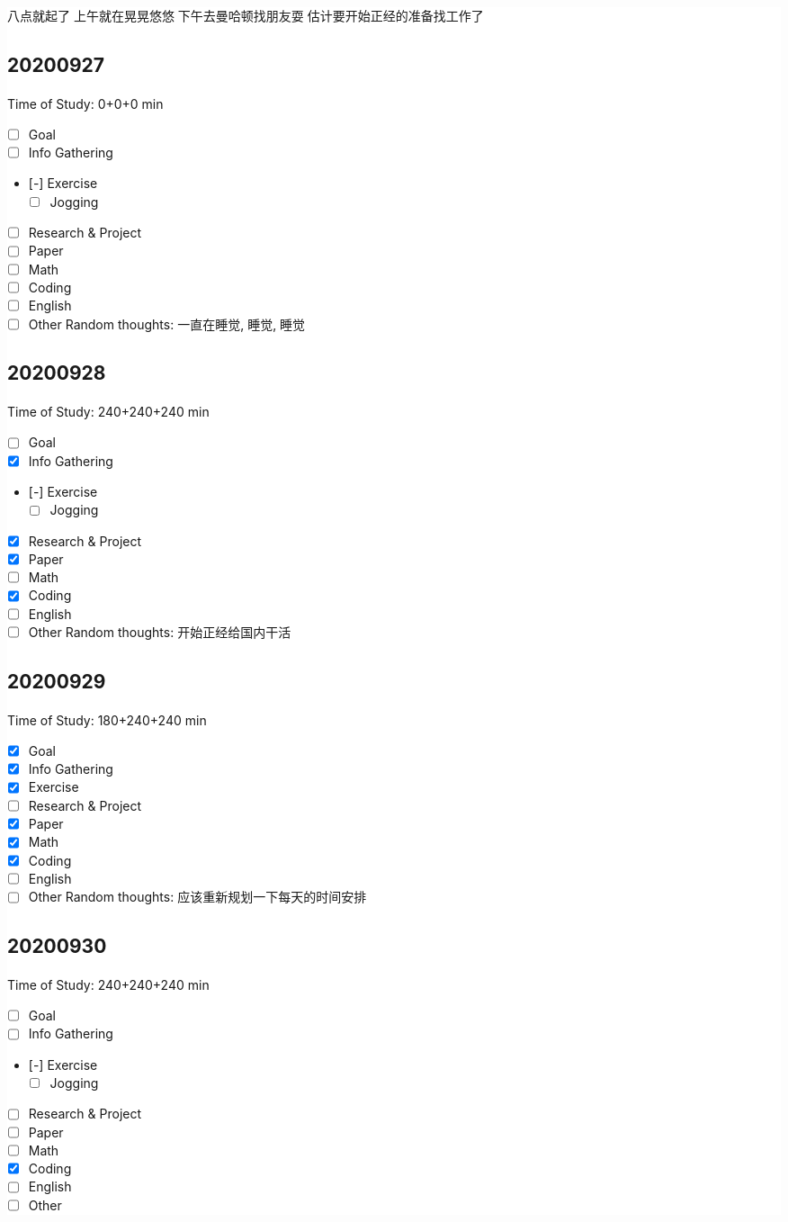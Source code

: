 八点就起了
上午就在晃晃悠悠
下午去曼哈顿找朋友耍
估计要开始正经的准备找工作了

## 20200927
Time of Study: 0+0+0 min
- [ ] Goal
- [ ] Info Gathering
- [-] Exercise
  - [ ] Jogging
- [ ] Research & Project
- [ ] Paper
- [ ] Math
- [ ] Coding
- [ ] English
- [ ] Other
Random thoughts:
一直在睡觉, 睡觉, 睡觉

## 20200928
Time of Study: 240+240+240 min
- [ ] Goal
- [x] Info Gathering
- [-] Exercise
  - [ ] Jogging
- [x] Research & Project
- [x] Paper
- [ ] Math
- [x] Coding
- [ ] English
- [ ] Other
Random thoughts:
开始正经给国内干活

## 20200929
Time of Study: 180+240+240 min
- [x] Goal
- [x] Info Gathering
- [x] Exercise
- [ ] Research & Project
- [x] Paper
- [x] Math
- [x] Coding
- [ ] English
- [ ] Other
Random thoughts:
应该重新规划一下每天的时间安排

## 20200930
Time of Study: 240+240+240 min
- [ ] Goal
- [ ] Info Gathering
- [-] Exercise
  - [ ] Jogging
- [ ] Research & Project
- [ ] Paper
- [ ] Math
- [x] Coding
- [ ] English
- [ ] Other